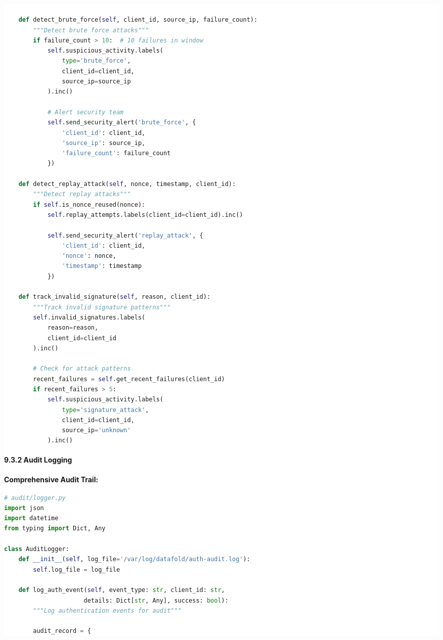 ```python
    
    def detect_brute_force(self, client_id, source_ip, failure_count):
        """Detect brute force attacks"""
        if failure_count > 10:  # 10 failures in window
            self.suspicious_activity.labels(
                type='brute_force',
                client_id=client_id,
                source_ip=source_ip
            ).inc()
            
            # Alert security team
            self.send_security_alert('brute_force', {
                'client_id': client_id,
                'source_ip': source_ip,
                'failure_count': failure_count
            })
    
    def detect_replay_attack(self, nonce, timestamp, client_id):
        """Detect replay attacks"""
        if self.is_nonce_reused(nonce):
            self.replay_attempts.labels(client_id=client_id).inc()
            
            self.send_security_alert('replay_attack', {
                'client_id': client_id,
                'nonce': nonce,
                'timestamp': timestamp
            })
    
    def track_invalid_signature(self, reason, client_id):
        """Track invalid signature patterns"""
        self.invalid_signatures.labels(
            reason=reason,
            client_id=client_id
        ).inc()
        
        # Check for attack patterns
        recent_failures = self.get_recent_failures(client_id)
        if recent_failures > 5:
            self.suspicious_activity.labels(
                type='signature_attack',
                client_id=client_id,
                source_ip='unknown'
            ).inc()
```

#### 9.3.2 Audit Logging

**Comprehensive Audit Trail:**

```python
# audit/logger.py
import json
import datetime
from typing import Dict, Any

class AuditLogger:
    def __init__(self, log_file='/var/log/datafold/auth-audit.log'):
        self.log_file = log_file
    
    def log_auth_event(self, event_type: str, client_id: str, 
                      details: Dict[str, Any], success: bool):
        """Log authentication events for audit"""
        
        audit_record = {
```